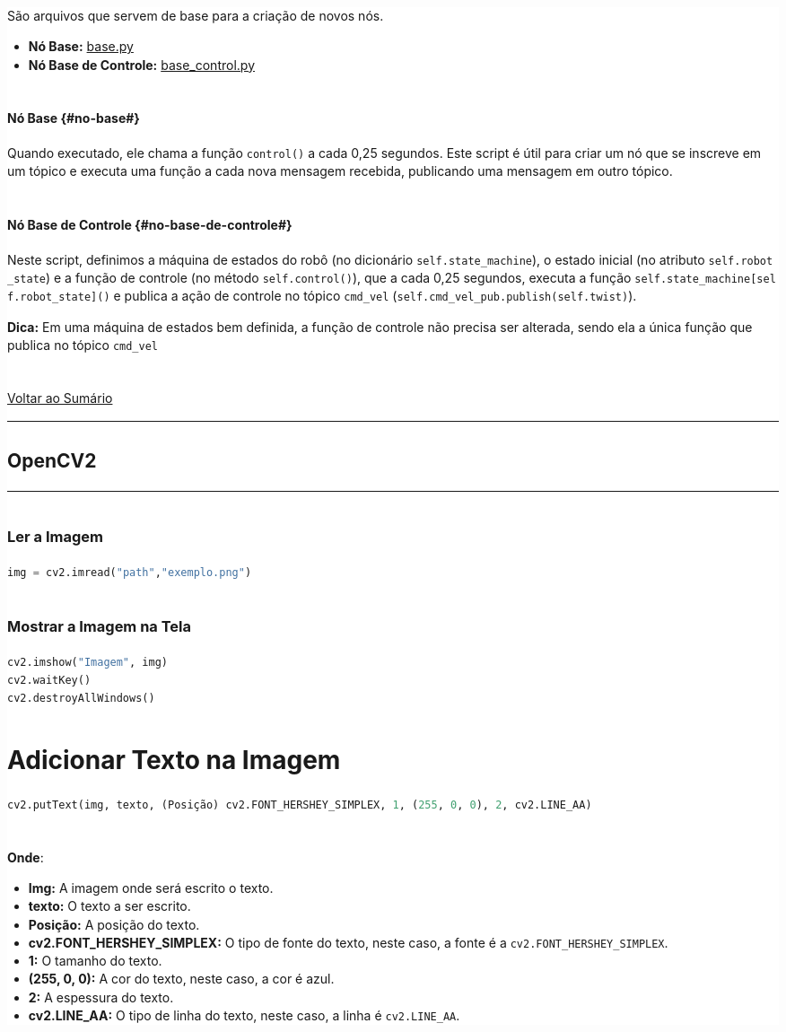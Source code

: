 São arquivos que servem de base para a criação de novos nós. 

- **Nó Base:** [base.py](arquivos-de-base/base.md)
- **Nó Base de Controle:** [base_control.py](arquivos-de-base/base_control.md)
#
#### Nó Base {#no-base#}

Quando executado, ele chama a função ``control()`` a cada 0,25 segundos. Este script é útil para criar um nó que se inscreve em um tópico e executa uma função a cada nova mensagem recebida, publicando uma mensagem em outro tópico.
#
#### Nó Base de Controle {#no-base-de-controle#}

Neste script, definimos a máquina de estados do robô (no dicionário ``self.state_machine``), o estado inicial (no atributo `self.robot_state`) e a função de controle (no método `self.control()`), que a cada 0,25 segundos, executa a função `self.state_machine[self.robot_state]()` e publica a ação de controle no tópico `cmd_vel` (``self.cmd_vel_pub.publish(self.twist)``).

**Dica:** Em uma máquina de estados bem definida, a função de controle não precisa ser alterada, sendo ela a única função que publica no tópico `cmd_vel`
#
[Voltar ao Sumário](#sumario)

---

## OpenCV2

---
#

### Ler a Imagem

```python
img = cv2.imread("path","exemplo.png")
```
#
### Mostrar a Imagem na Tela

```python
cv2.imshow("Imagem", img)
cv2.waitKey()
cv2.destroyAllWindows()
```

# Adicionar Texto na Imagem

```python
cv2.putText(img, texto, (Posição) cv2.FONT_HERSHEY_SIMPLEX, 1, (255, 0, 0), 2, cv2.LINE_AA)
```
#
**Onde**:

- **Img:** A imagem onde será escrito o texto.
- **texto:** O texto a ser escrito.
- **Posição:** A posição do texto.
- **cv2.FONT_HERSHEY_SIMPLEX:** O tipo de fonte do texto, neste caso, a fonte é a `cv2.FONT_HERSHEY_SIMPLEX`.
- **1:** O tamanho do texto.
- **(255, 0, 0):** A cor do texto, neste caso, a cor é azul.
- **2:** A espessura do texto.
- **cv2.LINE_AA:** O tipo de linha do texto, neste caso, a linha é `cv2.LINE_AA`.
